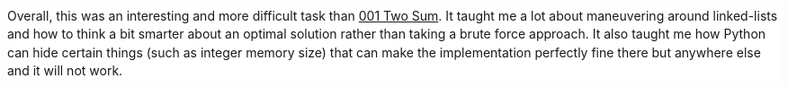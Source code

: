 Overall, this was an interesting and more difficult task than [001 Two Sum](../001_two_sum/README.md). It taught me a lot about maneuvering around linked-lists and how to think a bit smarter about an optimal solution rather than taking a brute force approach. It also taught me how Python can hide certain things (such as integer memory size) that can make the implementation perfectly fine there but anywhere else and it will not work.
